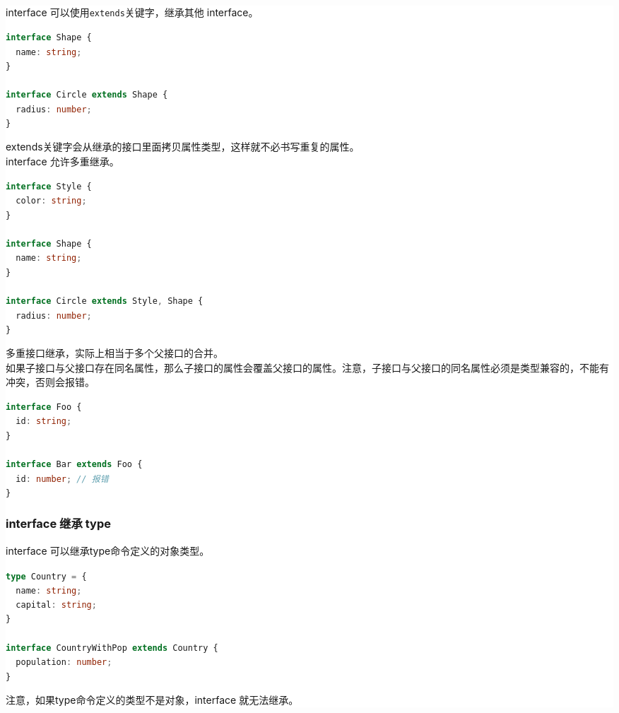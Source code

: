 interface 可以使用`extends`关键字，继承其他 interface。

```typescript
interface Shape {
  name: string;
}

interface Circle extends Shape {
  radius: number;
}
```

extends关键字会从继承的接口里面拷贝属性类型，这样就不必书写重复的属性。<br>interface 允许多重继承。

```typescript
interface Style {
  color: string;
}

interface Shape {
  name: string;
}

interface Circle extends Style, Shape {
  radius: number;
}
```

多重接口继承，实际上相当于多个父接口的合并。<br>如果子接口与父接口存在同名属性，那么子接口的属性会覆盖父接口的属性。注意，子接口与父接口的同名属性必须是类型兼容的，不能有冲突，否则会报错。

```typescript
interface Foo {
  id: string;
}

interface Bar extends Foo {
  id: number; // 报错
}
```

### interface 继承 type

interface 可以继承type命令定义的对象类型。

```typescript
type Country = {
  name: string;
  capital: string;
}

interface CountryWithPop extends Country {
  population: number;
}
```

注意，如果type命令定义的类型不是对象，interface 就无法继承。
